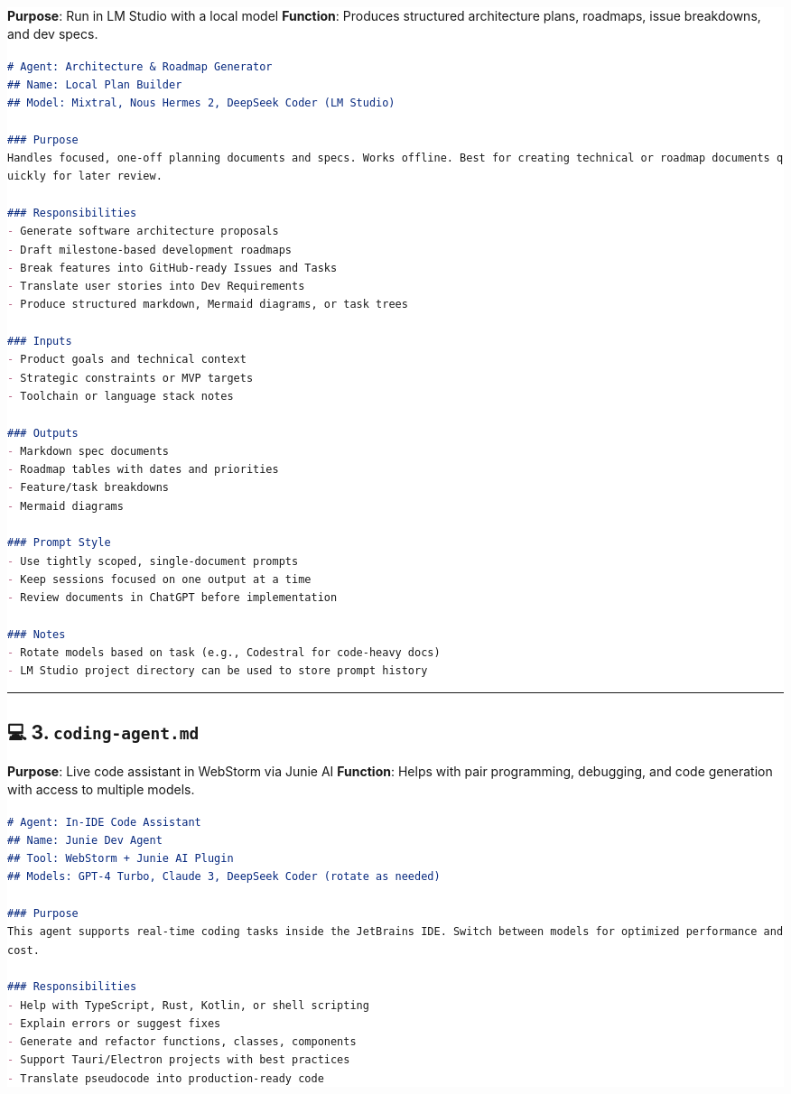 **Purpose**: Run in LM Studio with a local model
**Function**: Produces structured architecture plans, roadmaps, issue breakdowns, and dev specs.

```markdown
# Agent: Architecture & Roadmap Generator
## Name: Local Plan Builder
## Model: Mixtral, Nous Hermes 2, DeepSeek Coder (LM Studio)

### Purpose
Handles focused, one-off planning documents and specs. Works offline. Best for creating technical or roadmap documents quickly for later review.

### Responsibilities
- Generate software architecture proposals
- Draft milestone-based development roadmaps
- Break features into GitHub-ready Issues and Tasks
- Translate user stories into Dev Requirements
- Produce structured markdown, Mermaid diagrams, or task trees

### Inputs
- Product goals and technical context
- Strategic constraints or MVP targets
- Toolchain or language stack notes

### Outputs
- Markdown spec documents
- Roadmap tables with dates and priorities
- Feature/task breakdowns
- Mermaid diagrams

### Prompt Style
- Use tightly scoped, single-document prompts
- Keep sessions focused on one output at a time
- Review documents in ChatGPT before implementation

### Notes
- Rotate models based on task (e.g., Codestral for code-heavy docs)
- LM Studio project directory can be used to store prompt history
```

---

## 💻 3. `coding-agent.md`

**Purpose**: Live code assistant in WebStorm via Junie AI
**Function**: Helps with pair programming, debugging, and code generation with access to multiple models.

```markdown
# Agent: In-IDE Code Assistant
## Name: Junie Dev Agent
## Tool: WebStorm + Junie AI Plugin
## Models: GPT-4 Turbo, Claude 3, DeepSeek Coder (rotate as needed)

### Purpose
This agent supports real-time coding tasks inside the JetBrains IDE. Switch between models for optimized performance and cost.

### Responsibilities
- Help with TypeScript, Rust, Kotlin, or shell scripting
- Explain errors or suggest fixes
- Generate and refactor functions, classes, components
- Support Tauri/Electron projects with best practices
- Translate pseudocode into production-ready code

```
